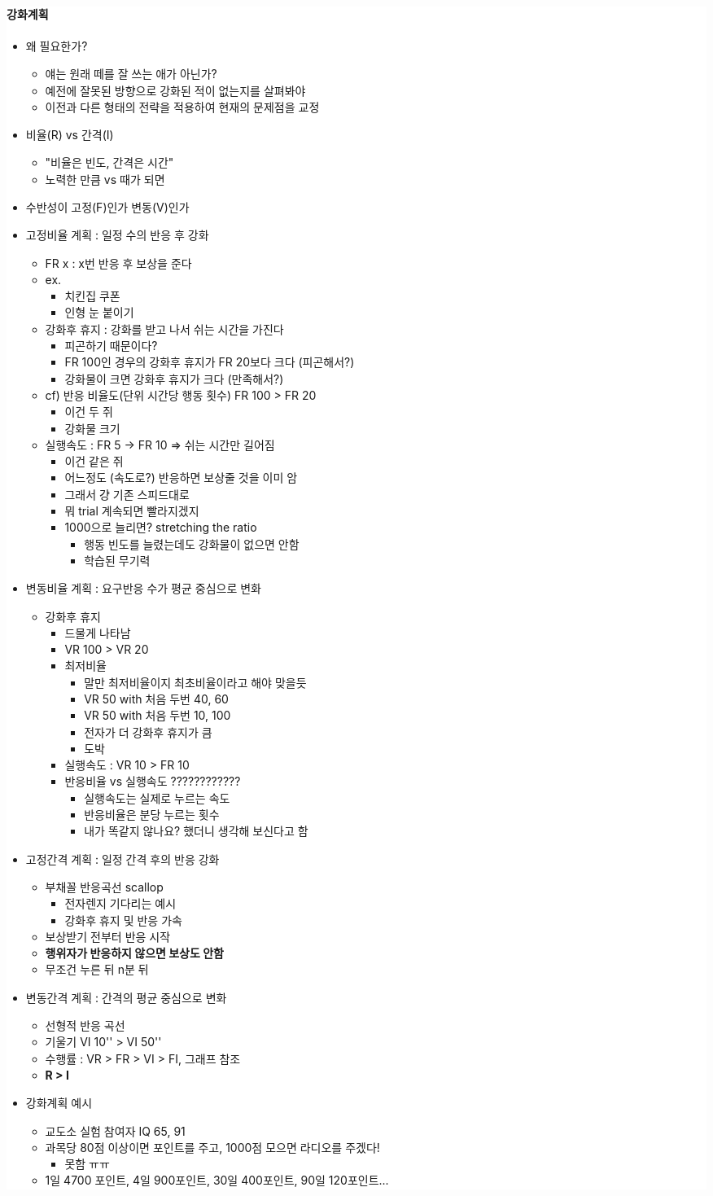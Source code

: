 #### 강화계획

* 왜 필요한가?
    * 얘는 원래 떼를 잘 쓰는 애가 아닌가?
    * 예전에 잘못된 방향으로 강화된 적이 없는지를 살펴봐야
    * 이전과 다른 형태의 전략을 적용하여 현재의 문제점을 교정

* 비율(R) vs 간격(I)
    * "비율은 빈도, 간격은 시간"
    * 노력한 만큼 vs 때가 되면
* 수반성이 고정(F)인가 변동(V)인가

* 고정비율 계획 : 일정 수의 반응 후 강화
    * FR x : x번 반응 후 보상을 준다
    * ex.
        * 치킨집 쿠폰
        * 인형 눈 붙이기
    * 강화후 휴지 : 강화를 받고 나서 쉬는 시간을 가진다
        - 피곤하기 때문이다?
        - FR 100인 경우의 강화후 휴지가 FR 20보다 크다 (피곤해서?)
        - 강화물이 크면 강화후 휴지가 크다 (만족해서?)
    * cf) 반응 비율도(단위 시간당 행동 횟수) FR 100 > FR 20
        - 이건 두 쥐
        - 강화물 크기
    * 실행속도 : FR 5 -> FR 10 => 쉬는 시간만 길어짐
        - 이건 같은 쥐
        - 어느정도 (속도로?) 반응하면 보상줄 것을 이미 암
        - 그래서 걍 기존 스피드대로
        - 뭐 trial 계속되면 빨라지겠지
        - 1000으로 늘리면? stretching the ratio
            - 행동 빈도를 늘렸는데도 강화물이 없으면 안함
            - 학습된 무기력
* 변동비율 계획 : 요구반응 수가 평균 중심으로 변화
    * 강화후 휴지
        - 드물게 나타남
        - VR 100 > VR 20
        - 최저비율 
            - 말만 최저비율이지 최초비율이라고 해야 맞을듯
            - VR 50 with 처음 두번 40, 60
            - VR 50 with 처음 두번 10, 100
            - 전자가 더 강화후 휴지가 큼
            - 도박
        - 실행속도 : VR 10 > FR 10
        - 반응비율 vs 실행속도 ????????????
            - 실행속도는 실제로 누르는 속도
            - 반응비율은 분당 누르는 횟수
            - 내가 똑같지 않나요? 했더니 생각해 보신다고 함
* 고정간격 계획 : 일정 간격 후의 반응 강화
    * 부채꼴 반응곡선 scallop
        - 전자렌지 기다리는 예시
        - 강화후 휴지 및 반응 가속
    * 보상받기 전부터 반응 시작
    * **행위자가 반응하지 않으면 보상도 안함**
    * 무조건 누른 뒤 n분 뒤
* 변동간격 계획 : 간격의 평균 중심으로 변화
    * 선형적 반응 곡선
    * 기울기 VI 10'' > VI 50''
    * 수행률 : VR > FR > VI > FI, 그래프 참조
    * **R > I**
* 강화계획 예시
    * 교도소 실험 참여자 IQ 65, 91
    * 과목당 80점 이상이면 포인트를 주고, 1000점 모으면 라디오를 주겠다!
        - 못함 ㅠㅠ
    * 1일 4700 포인트, 4일 900포인트, 30일 400포인트, 90일 120포인트...